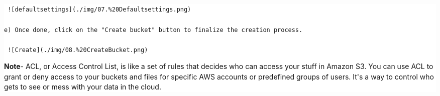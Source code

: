      ![defaultsettings](./img/07.%20Defaultsettings.png)

    e) Once done, click on the "Create bucket" button to finalize the creation process.

     ![Create](./img/08.%20CreateBucket.png)


**Note**- ACL, or Access Control List, is like a set of rules that decides who can access your stuff in Amazon S3. You can use ACL to grant or deny access to your buckets and files for specific AWS accounts or predefined groups of users. It's a way to control who gets to see or mess with your data in the cloud.

